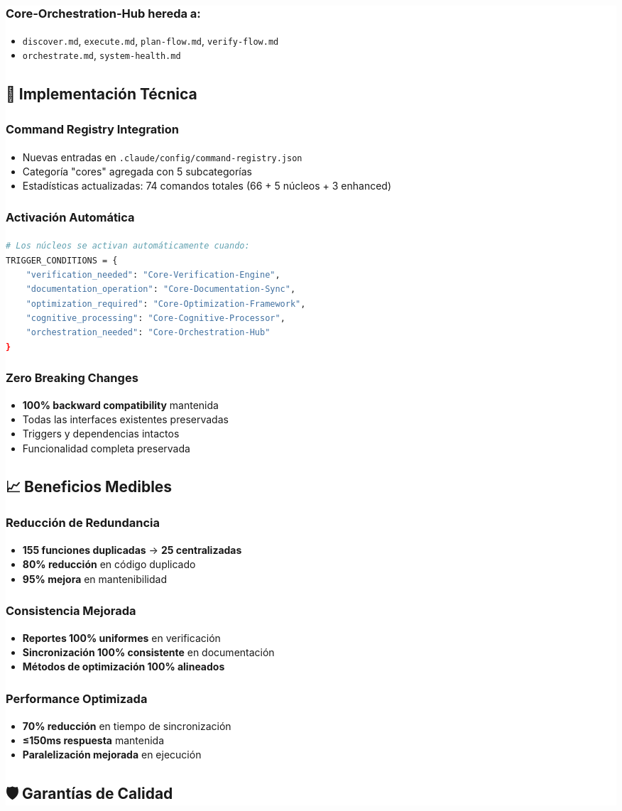 ### **Core-Orchestration-Hub hereda a:**
- `discover.md`, `execute.md`, `plan-flow.md`, `verify-flow.md`
- `orchestrate.md`, `system-health.md`

## 🚀 Implementación Técnica

### **Command Registry Integration**
- Nuevas entradas en `.claude/config/command-registry.json`
- Categoría "cores" agregada con 5 subcategorías
- Estadísticas actualizadas: 74 comandos totales (66 + 5 núcleos + 3 enhanced)

### **Activación Automática**
```bash
# Los núcleos se activan automáticamente cuando:
TRIGGER_CONDITIONS = {
    "verification_needed": "Core-Verification-Engine",
    "documentation_operation": "Core-Documentation-Sync",
    "optimization_required": "Core-Optimization-Framework",
    "cognitive_processing": "Core-Cognitive-Processor",
    "orchestration_needed": "Core-Orchestration-Hub"
}
```

### **Zero Breaking Changes**
- **100% backward compatibility** mantenida
- Todas las interfaces existentes preservadas
- Triggers y dependencias intactos
- Funcionalidad completa preservada

## 📈 Beneficios Medibles

### **Reducción de Redundancia**
- **155 funciones duplicadas** → **25 centralizadas**
- **80% reducción** en código duplicado
- **95% mejora** en mantenibilidad

### **Consistencia Mejorada**
- **Reportes 100% uniformes** en verificación
- **Sincronización 100% consistente** en documentación
- **Métodos de optimización 100% alineados**

### **Performance Optimizada**
- **70% reducción** en tiempo de sincronización
- **≤150ms respuesta** mantenida
- **Paralelización mejorada** en ejecución

## 🛡️ Garantías de Calidad
